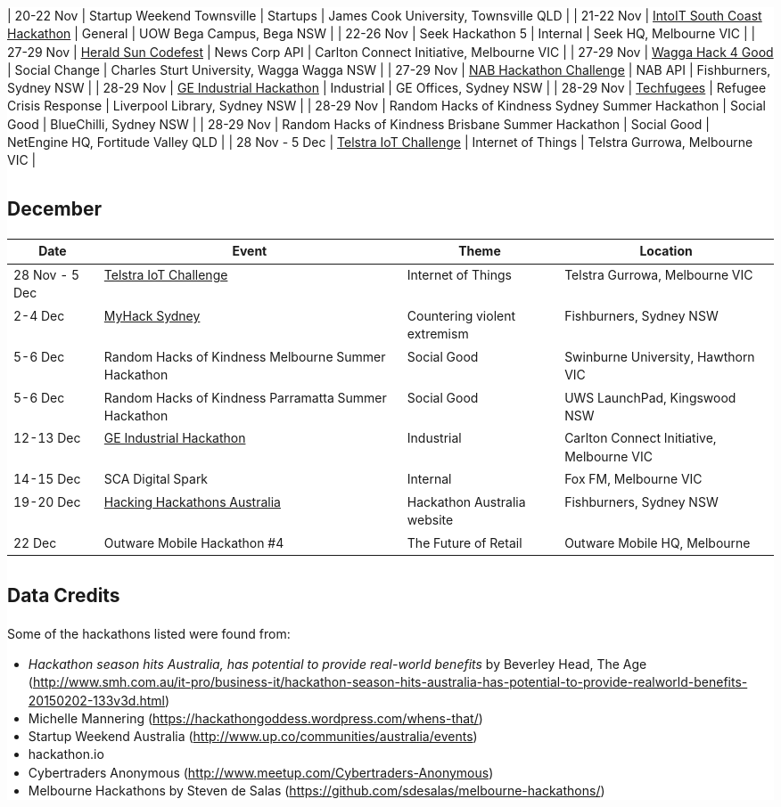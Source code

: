 | 20-22 Nov | Startup Weekend Townsville | Startups | James Cook University, Townsville QLD |
| 21-22 Nov | [IntoIT South Coast Hackathon](http://www.eventbrite.com.au/e/intoit-south-coast-hackathon-bega-2015-tickets-19057039117) | General | UOW Bega Campus, Bega NSW |
| 22-26 Nov | Seek Hackathon 5 | Internal | Seek HQ, Melbourne VIC |
| 27-29 Nov | [Herald Sun Codefest](http://hscodefest.azurewebsites.net/) | News Corp API | Carlton Connect Initiative, Melbourne VIC |
| 27-29 Nov | [Wagga Hack 4 Good](https://www.facebook.com/events/506695436176279/) | Social Change | Charles Sturt University, Wagga Wagga NSW |
| 27-29 Nov | [NAB Hackathon Challenge](http://developer.nab.com.au/) | NAB API | Fishburners, Sydney NSW |
| 28-29 Nov | [GE Industrial Hackathon](http://gereports.com.au/gehack/) | Industrial | GE Offices, Sydney NSW |
| 28-29 Nov | [Techfugees](https://www.eventbrite.com.au/e/techfugees-australia-hackathon-tickets-19351828841) | Refugee Crisis Response | Liverpool Library, Sydney NSW |
| 28-29 Nov | Random Hacks of Kindness Sydney Summer Hackathon | Social Good | BlueChilli, Sydney NSW |
| 28-29 Nov | Random Hacks of Kindness Brisbane Summer Hackathon | Social Good | NetEngine HQ, Fortitude Valley QLD |
| 28 Nov - 5 Dec | [Telstra IoT Challenge](http://cto.telstra.com/iot-challenge/) | Internet of Things | Telstra Gurrowa, Melbourne VIC |

## December

| Date      | Event | Theme | Location |
| --------- | ----- | ----- | -------- |
| 28 Nov - 5 Dec | [Telstra IoT Challenge](http://cto.telstra.com/iot-challenge/) | Internet of Things | Telstra Gurrowa, Melbourne VIC |
| 2-4 Dec   | [MyHack Sydney](https://www.eventbrite.com.au/e/myhack-sydney-fishburners-tickets-19294343902) | Countering violent extremism | Fishburners, Sydney NSW |
| 5-6 Dec   | Random Hacks of Kindness Melbourne Summer Hackathon | Social Good | Swinburne University, Hawthorn VIC |
| 5-6 Dec   | Random Hacks of Kindness Parramatta Summer Hackathon | Social Good | UWS LaunchPad, Kingswood NSW |
| 12-13 Dec | [GE Industrial Hackathon](http://gereports.com.au/gehack/) | Industrial | Carlton Connect Initiative, Melbourne VIC |
| 14-15 Dec | SCA Digital Spark | Internal | Fox FM, Melbourne VIC |
| 19-20 Dec | [Hacking Hackathons Australia](https://www.facebook.com/events/327865734050729/) | Hackathon Australia website | Fishburners, Sydney NSW |
| 22 Dec    | Outware Mobile Hackathon #4 | The Future of Retail | Outware Mobile HQ, Melbourne |

## Data Credits

Some of the hackathons listed were found from:

* *Hackathon season hits Australia, has potential to provide real-world benefits* by Beverley Head, The Age (http://www.smh.com.au/it-pro/business-it/hackathon-season-hits-australia-has-potential-to-provide-realworld-benefits-20150202-133v3d.html)
* Michelle Mannering (https://hackathongoddess.wordpress.com/whens-that/)
* Startup Weekend Australia (http://www.up.co/communities/australia/events)
* hackathon.io
* Cybertraders Anonymous (http://www.meetup.com/Cybertraders-Anonymous)
* Melbourne Hackathons by Steven de Salas (https://github.com/sdesalas/melbourne-hackathons/)